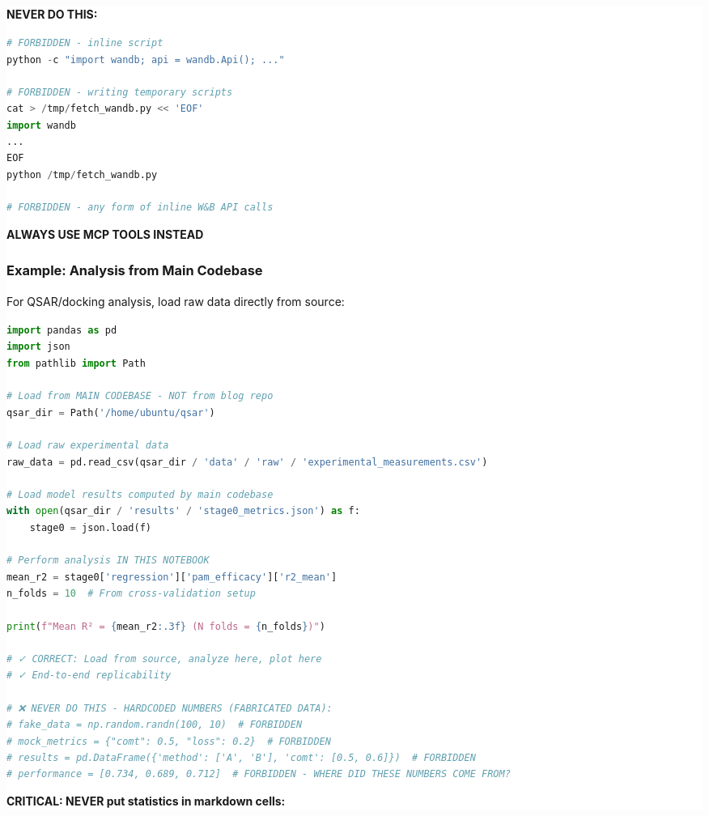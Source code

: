**NEVER DO THIS:**
```python
# FORBIDDEN - inline script
python -c "import wandb; api = wandb.Api(); ..."

# FORBIDDEN - writing temporary scripts
cat > /tmp/fetch_wandb.py << 'EOF'
import wandb
...
EOF
python /tmp/fetch_wandb.py

# FORBIDDEN - any form of inline W&B API calls
```

**ALWAYS USE MCP TOOLS INSTEAD**

### Example: Analysis from Main Codebase

For QSAR/docking analysis, load raw data directly from source:
```python
import pandas as pd
import json
from pathlib import Path

# Load from MAIN CODEBASE - NOT from blog repo
qsar_dir = Path('/home/ubuntu/qsar')

# Load raw experimental data
raw_data = pd.read_csv(qsar_dir / 'data' / 'raw' / 'experimental_measurements.csv')

# Load model results computed by main codebase
with open(qsar_dir / 'results' / 'stage0_metrics.json') as f:
    stage0 = json.load(f)

# Perform analysis IN THIS NOTEBOOK
mean_r2 = stage0['regression']['pam_efficacy']['r2_mean']
n_folds = 10  # From cross-validation setup

print(f"Mean R² = {mean_r2:.3f} (N folds = {n_folds})")

# ✓ CORRECT: Load from source, analyze here, plot here
# ✓ End-to-end replicability

# ❌ NEVER DO THIS - HARDCODED NUMBERS (FABRICATED DATA):
# fake_data = np.random.randn(100, 10)  # FORBIDDEN
# mock_metrics = {"comt": 0.5, "loss": 0.2}  # FORBIDDEN
# results = pd.DataFrame({'method': ['A', 'B'], 'comt': [0.5, 0.6]})  # FORBIDDEN
# performance = [0.734, 0.689, 0.712]  # FORBIDDEN - WHERE DID THESE NUMBERS COME FROM?
```

**CRITICAL: NEVER put statistics in markdown cells:**
